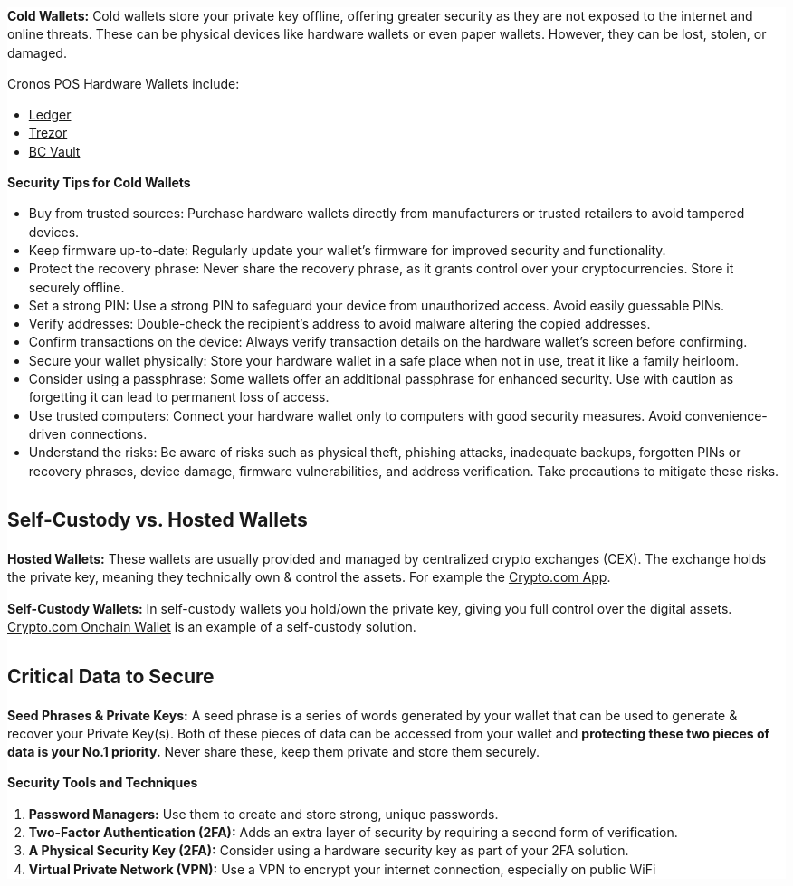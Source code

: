 **Cold Wallets:** Cold wallets store your private key offline, offering greater security as they are not exposed to the internet and online threats. These can be physical devices like hardware wallets or even paper wallets. However, they can be lost, stolen, or damaged.&#x20;

Cronos POS Hardware Wallets include:

* [Ledger](https://www.ledger.com/)
* [Trezor](https://trezor.io/)
* [BC Vault](https://bc-vault.com/)

**Security Tips for Cold Wallets**

* Buy from trusted sources: Purchase hardware wallets directly from manufacturers or trusted retailers to avoid tampered devices.
* Keep firmware up-to-date: Regularly update your wallet’s firmware for improved security and functionality.
* Protect the recovery phrase: Never share the recovery phrase, as it grants control over your cryptocurrencies. Store it securely offline.
* Set a strong PIN: Use a strong PIN to safeguard your device from unauthorized access. Avoid easily guessable PINs.
* Verify addresses: Double-check the recipient’s address to avoid malware altering the copied addresses.
* Confirm transactions on the device: Always verify transaction details on the hardware wallet’s screen before confirming.
* Secure your wallet physically: Store your hardware wallet in a safe place when not in use, treat it like a family heirloom.
* Consider using a passphrase: Some wallets offer an additional passphrase for enhanced security. Use with caution as forgetting it can lead to permanent loss of access.
* Use trusted computers: Connect your hardware wallet only to computers with good security measures. Avoid convenience-driven connections.
* Understand the risks: Be aware of risks such as physical theft, phishing attacks, inadequate backups, forgotten PINs or recovery phrases, device damage, firmware vulnerabilities, and address verification. Take precautions to mitigate these risks.

## Self-Custody vs. Hosted Wallets

**Hosted Wallets:** These wallets are usually provided and managed by centralized crypto exchanges (CEX). The exchange holds the private key, meaning they technically own & control the assets. For example the [Crypto.com App](https://crypto.com/app).

**Self-Custody Wallets:** In self-custody wallets you hold/own the private key, giving you full control over the digital assets. [Crypto.com Onchain Wallet](https://crypto.com/defi-wallet) is an example of a self-custody solution.

## Critical Data to Secure

**Seed Phrases & Private Keys:** A seed phrase is a series of words generated by your wallet that can be used to generate & recover your Private Key(s). Both of these pieces of data can be accessed from your wallet and **protecting these two pieces of data is your No.1 priority.** Never share these, keep them private and store them securely.

**Security Tools and Techniques**

1. **Password Managers:** Use them to create and store strong, unique passwords.
2. **Two-Factor Authentication (2FA):** Adds an extra layer of security by requiring a second form of verification.
3. **A Physical Security Key (2FA):** Consider using a hardware security key as part of your 2FA solution.
4. **Virtual Private Network (VPN):** Use a VPN to encrypt your internet connection, especially on public WiFi
